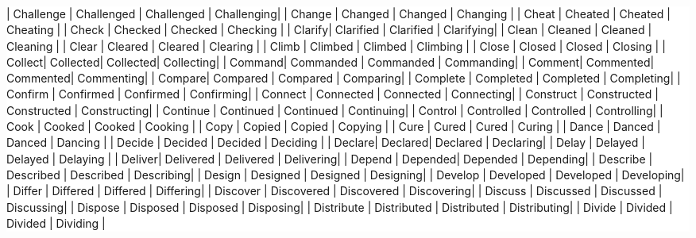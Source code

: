 | Challenge | Challenged | Challenged | Challenging|
| Change | Changed | Changed | Changing |
| Cheat  | Cheated | Cheated | Cheating |
| Check  | Checked | Checked | Checking |
| Clarify| Clarified | Clarified | Clarifying|
| Clean  | Cleaned | Cleaned | Cleaning |
| Clear  | Cleared | Cleared | Clearing |
| Climb  | Climbed | Climbed | Climbing |
| Close  | Closed  | Closed | Closing  |
| Collect| Collected| Collected| Collecting|
| Command| Commanded | Commanded | Commanding|
| Comment| Commented| Commented| Commenting|
| Compare| Compared | Compared | Comparing|
| Complete | Completed | Completed | Completing|
| Confirm | Confirmed | Confirmed | Confirming|
| Connect | Connected | Connected | Connecting|
| Construct | Constructed | Constructed | Constructing|
| Continue | Continued | Continued | Continuing|
| Control | Controlled | Controlled | Controlling|
| Cook   | Cooked  | Cooked | Cooking  |
| Copy   | Copied  | Copied | Copying  |
| Cure   | Cured   | Cured  | Curing   |
| Dance  | Danced  | Danced | Dancing  |
| Decide | Decided | Decided | Deciding |
| Declare| Declared| Declared | Declaring|
| Delay  | Delayed | Delayed | Delaying |
| Deliver| Delivered | Delivered | Delivering|
| Depend | Depended| Depended | Depending|
| Describe | Described | Described | Describing|
| Design | Designed | Designed | Designing|
| Develop | Developed | Developed | Developing|
| Differ | Differed | Differed | Differing|
| Discover | Discovered | Discovered | Discovering|
| Discuss | Discussed | Discussed | Discussing|
| Dispose | Disposed | Disposed | Disposing|
| Distribute | Distributed | Distributed | Distributing|
| Divide | Divided | Divided | Dividing |